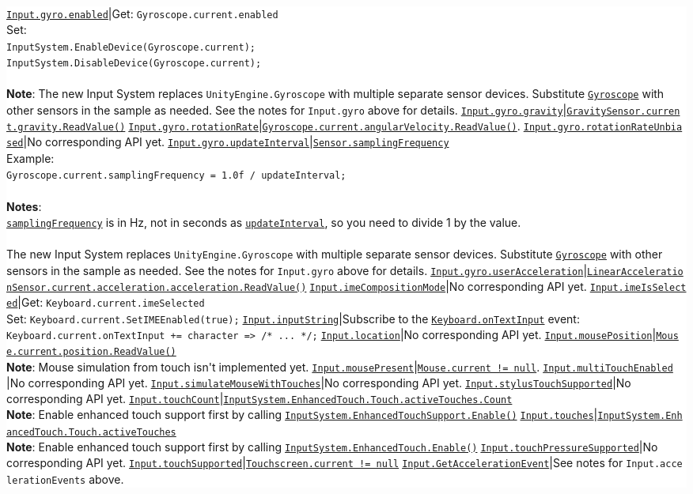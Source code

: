 [`Input.gyro.enabled`](https://docs.unity3d.com/ScriptReference/Gyroscope-enabled.html)|Get: `Gyroscope.current.enabled`<br/>Set:<br/>`InputSystem.EnableDevice(Gyroscope.current);`<br/>`InputSystem.DisableDevice(Gyroscope.current);`<br/><br/>__Note__: The new Input System replaces `UnityEngine.Gyroscope` with multiple separate sensor devices. Substitute [`Gyroscope`](../api/UnityEngine.InputSystem.Gyroscope.html) with other sensors in the sample as needed. See the notes for `Input.gyro` above for details.
[`Input.gyro.gravity`](https://docs.unity3d.com/ScriptReference/Gyroscope-gravity.html)|[`GravitySensor.current.gravity.ReadValue()`](../api/UnityEngine.InputSystem.GravitySensor.html)
[`Input.gyro.rotationRate`](https://docs.unity3d.com/ScriptReference/Gyroscope-rotationRate.html)|[`Gyroscope.current.angularVelocity.ReadValue()`](../api/UnityEngine.InputSystem.Gyroscope.html).
[`Input.gyro.rotationRateUnbiased`](https://docs.unity3d.com/ScriptReference/Gyroscope-rotationRateUnbiased.html)|No corresponding API yet.
[`Input.gyro.updateInterval`](https://docs.unity3d.com/ScriptReference/Gyroscope-updateInterval.html)|[`Sensor.samplingFrequency`](../api/UnityEngine.InputSystem.Sensor.html#UnityEngine_InputSystem_Sensor_samplingFrequency)<br/>Example:<br/>`Gyroscope.current.samplingFrequency = 1.0f / updateInterval;`<br/><br/>__Notes__:<br/>[`samplingFrequency`](../api/UnityEngine.InputSystem.Sensor.html#UnityEngine_InputSystem_Sensor_samplingFrequency) is in Hz, not in seconds as [`updateInterval`](https://docs.unity3d.com/ScriptReference/Gyroscope-updateInterval.html), so you need to divide 1 by the value.<br/><br/>The new Input System replaces `UnityEngine.Gyroscope` with multiple separate sensor devices. Substitute [`Gyroscope`](../api/UnityEngine.InputSystem.Gyroscope.html) with other sensors in the sample as needed. See the notes for `Input.gyro` above for details.
[`Input.gyro.userAcceleration`](https://docs.unity3d.com/ScriptReference/Gyroscope-userAcceleration.html)|[`LinearAccelerationSensor.current.acceleration.acceleration.ReadValue()`](../api/UnityEngine.InputSystem.LinearAccelerationSensor.html)
[`Input.imeCompositionMode`](https://docs.unity3d.com/ScriptReference/Input-imeCompositionMode.html)|No corresponding API yet.
[`Input.imeIsSelected`](https://docs.unity3d.com/ScriptReference/Input-imeIsSelected.html)|Get: `Keyboard.current.imeSelected`<br/>Set: `Keyboard.current.SetIMEEnabled(true);`
[`Input.inputString`](https://docs.unity3d.com/ScriptReference/Input-inputString.html)|Subscribe to the [`Keyboard.onTextInput`](../api/UnityEngine.InputSystem.Keyboard.html#UnityEngine_InputSystem_Keyboard_onTextInput) event:<br/>`Keyboard.current.onTextInput += character => /* ... */;`
[`Input.location`](https://docs.unity3d.com/ScriptReference/Input-location.html)|No corresponding API yet.
[`Input.mousePosition`](https://docs.unity3d.com/ScriptReference/Input-mousePosition.html)|[`Mouse.current.position.ReadValue()`](../api/UnityEngine.InputSystem.Mouse.html)<br/>__Note__: Mouse simulation from touch isn't implemented yet.
[`Input.mousePresent`](https://docs.unity3d.com/ScriptReference/Input-mousePresent.html)|[`Mouse.current != null`](../api/UnityEngine.InputSystem.Mouse.html#UnityEngine_InputSystem_Mouse_current).
[`Input.multiTouchEnabled`](https://docs.unity3d.com/ScriptReference/Input-multiTouchEnabled.html)|No corresponding API yet.
[`Input.simulateMouseWithTouches`](https://docs.unity3d.com/ScriptReference/Input-multiTouchEnabled.html)|No corresponding API yet.
[`Input.stylusTouchSupported`](https://docs.unity3d.com/ScriptReference/Input-stylusTouchSupported.html)|No corresponding API yet.
[`Input.touchCount`](https://docs.unity3d.com/ScriptReference/Input-touchCount.html)|[`InputSystem.EnhancedTouch.Touch.activeTouches.Count`](../api/UnityEngine.InputSystem.EnhancedTouch.Touch.html#UnityEngine_InputSystem_EnhancedTouch_Touch_activeTouches)<br/>__Note__: Enable enhanced touch support first by calling [`InputSystem.EnhancedTouchSupport.Enable()`](../api/UnityEngine.InputSystem.EnhancedTouch.EnhancedTouchSupport.html#UnityEngine_InputSystem_EnhancedTouch_EnhancedTouchSupport_Enable)
[`Input.touches`](https://docs.unity3d.com/ScriptReference/Input-touches.html)|[`InputSystem.EnhancedTouch.Touch.activeTouches`](../api/UnityEngine.InputSystem.EnhancedTouch.Touch.html#UnityEngine_InputSystem_EnhancedTouch_Touch_activeTouches)<br/>__Note__: Enable enhanced touch support first by calling [`InputSystem.EnhancedTouch.Enable()`](../api/UnityEngine.InputSystem.EnhancedTouch.EnhancedTouchSupport.html#UnityEngine_InputSystem_EnhancedTouch_EnhancedTouchSupport_Enable)
[`Input.touchPressureSupported`](https://docs.unity3d.com/ScriptReference/Input-touchPressureSupported.html)|No corresponding API yet.
[`Input.touchSupported`](https://docs.unity3d.com/ScriptReference/Input-touchSupported.html)|[`Touchscreen.current != null`](../api/UnityEngine.InputSystem.Touchscreen.html#UnityEngine_InputSystem_Touchscreen_current)
[`Input.GetAccelerationEvent`](https://docs.unity3d.com/ScriptReference/Input.GetAccelerationEvent.html)|See notes for `Input.accelerationEvents` above.
